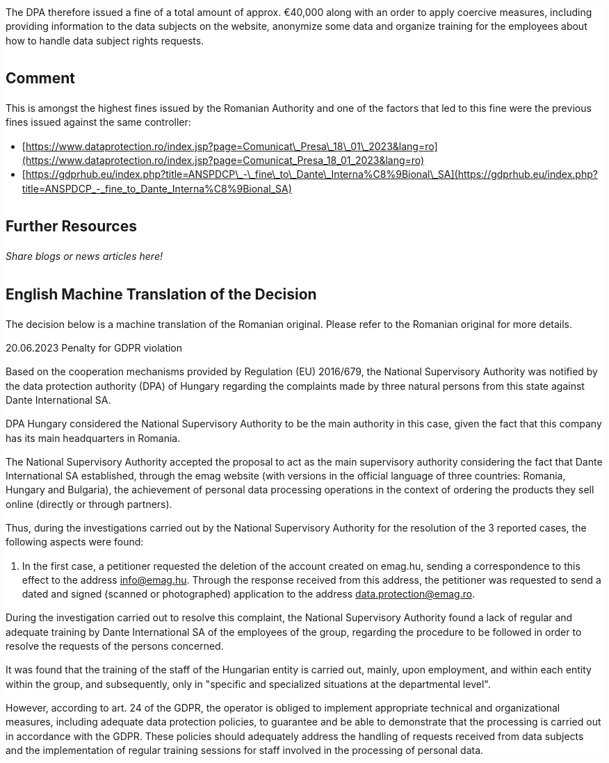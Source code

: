 The DPA therefore issued a fine of a total amount of approx. €40,000 along with an order to apply coercive measures, including providing information to the data subjects on the website, anonymize some data and organize training for the employees about how to handle data subject rights requests.

## Comment

This is amongst the highest fines issued by the Romanian Authority and one of the factors that led to this fine were the previous fines issued against the same controller:

*   [https://www.dataprotection.ro/index.jsp?page=Comunicat\_Presa\_18\_01\_2023&lang=ro](https://www.dataprotection.ro/index.jsp?page=Comunicat_Presa_18_01_2023&lang=ro)
*   [https://gdprhub.eu/index.php?title=ANSPDCP\_-\_fine\_to\_Dante\_Interna%C8%9Bional\_SA](https://gdprhub.eu/index.php?title=ANSPDCP_-_fine_to_Dante_Interna%C8%9Bional_SA)

## Further Resources

_Share blogs or news articles here!_

## English Machine Translation of the Decision

The decision below is a machine translation of the Romanian original. Please refer to the Romanian original for more details.

20.06.2023 Penalty for GDPR violation

Based on the cooperation mechanisms provided by Regulation (EU) 2016/679, the National Supervisory Authority was notified by the data protection authority (DPA) of Hungary regarding the complaints made by three natural persons from this state against Dante International SA.

DPA Hungary considered the National Supervisory Authority to be the main authority in this case, given the fact that this company has its main headquarters in Romania.

The National Supervisory Authority accepted the proposal to act as the main supervisory authority considering the fact that Dante International SA established, through the emag website (with versions in the official language of three countries: Romania, Hungary and Bulgaria), the achievement of personal data processing operations in the context of ordering the products they sell online (directly or through partners).

Thus, during the investigations carried out by the National Supervisory Authority for the resolution of the 3 reported cases, the following aspects were found:

1. In the first case, a petitioner requested the deletion of the account created on emag.hu, sending a correspondence to this effect to the address info@emag.hu. Through the response received from this address, the petitioner was requested to send a dated and signed (scanned or photographed) application to the address data.protection@emag.ro.

During the investigation carried out to resolve this complaint, the National Supervisory Authority found a lack of regular and adequate training by Dante International SA of the employees of the group, regarding the procedure to be followed in order to resolve the requests of the persons concerned.

It was found that the training of the staff of the Hungarian entity is carried out, mainly, upon employment, and within each entity within the group, and subsequently, only in "specific and specialized situations at the departmental level".

However, according to art. 24 of the GDPR, the operator is obliged to implement appropriate technical and organizational measures, including adequate data protection policies, to guarantee and be able to demonstrate that the processing is carried out in accordance with the GDPR. These policies should adequately address the handling of requests received from data subjects and the implementation of regular training sessions for staff involved in the processing of personal data.
